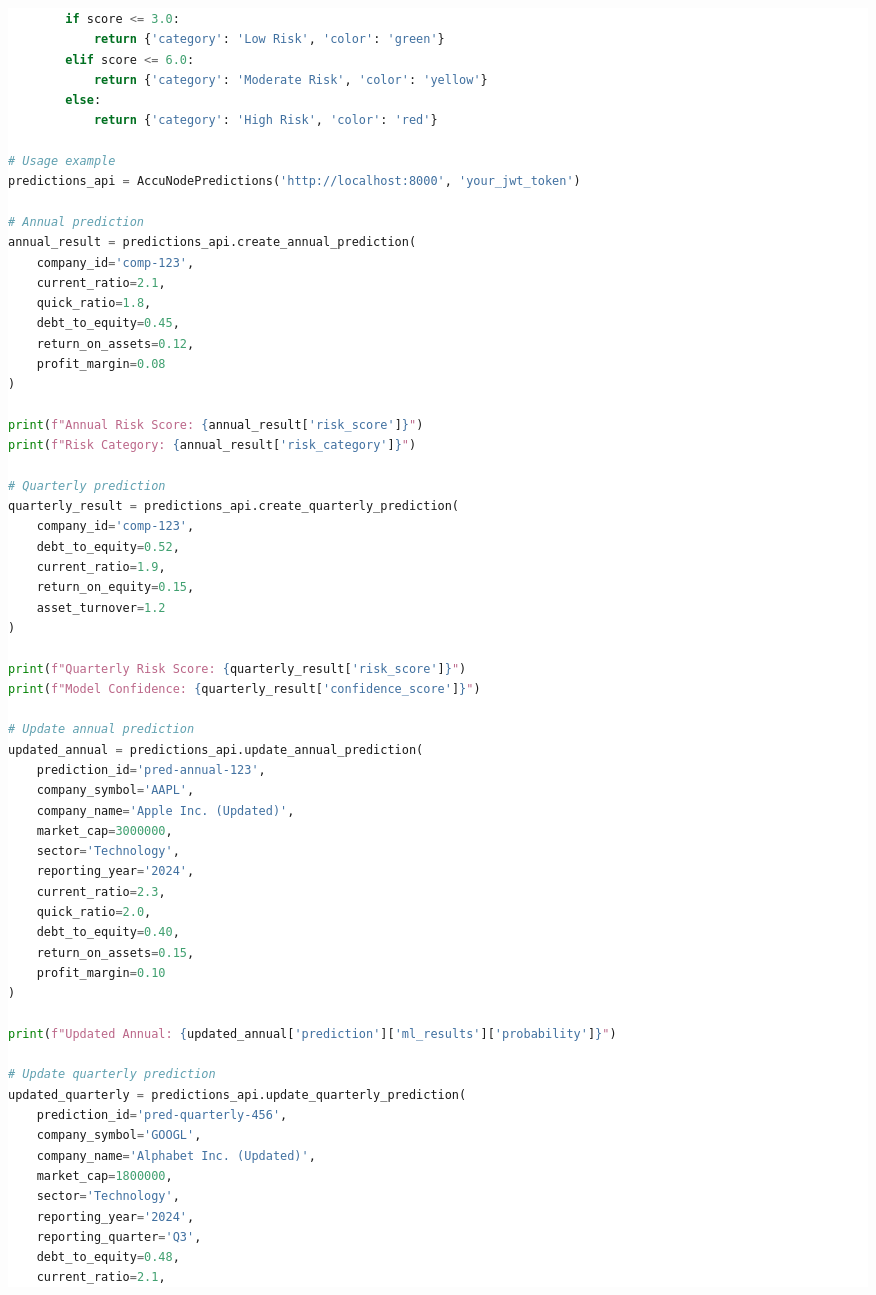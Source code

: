 ```python
        if score <= 3.0:
            return {'category': 'Low Risk', 'color': 'green'}
        elif score <= 6.0:
            return {'category': 'Moderate Risk', 'color': 'yellow'}  
        else:
            return {'category': 'High Risk', 'color': 'red'}

# Usage example
predictions_api = AccuNodePredictions('http://localhost:8000', 'your_jwt_token')

# Annual prediction
annual_result = predictions_api.create_annual_prediction(
    company_id='comp-123',
    current_ratio=2.1,
    quick_ratio=1.8,
    debt_to_equity=0.45,
    return_on_assets=0.12,
    profit_margin=0.08
)

print(f"Annual Risk Score: {annual_result['risk_score']}")
print(f"Risk Category: {annual_result['risk_category']}")

# Quarterly prediction
quarterly_result = predictions_api.create_quarterly_prediction(
    company_id='comp-123',
    debt_to_equity=0.52,
    current_ratio=1.9,
    return_on_equity=0.15,
    asset_turnover=1.2
)

print(f"Quarterly Risk Score: {quarterly_result['risk_score']}")
print(f"Model Confidence: {quarterly_result['confidence_score']}")

# Update annual prediction
updated_annual = predictions_api.update_annual_prediction(
    prediction_id='pred-annual-123',
    company_symbol='AAPL',
    company_name='Apple Inc. (Updated)',
    market_cap=3000000,
    sector='Technology',
    reporting_year='2024',
    current_ratio=2.3,
    quick_ratio=2.0,
    debt_to_equity=0.40,
    return_on_assets=0.15,
    profit_margin=0.10
)

print(f"Updated Annual: {updated_annual['prediction']['ml_results']['probability']}")

# Update quarterly prediction  
updated_quarterly = predictions_api.update_quarterly_prediction(
    prediction_id='pred-quarterly-456',
    company_symbol='GOOGL',
    company_name='Alphabet Inc. (Updated)',
    market_cap=1800000,
    sector='Technology', 
    reporting_year='2024',
    reporting_quarter='Q3',
    debt_to_equity=0.48,
    current_ratio=2.1,
```
